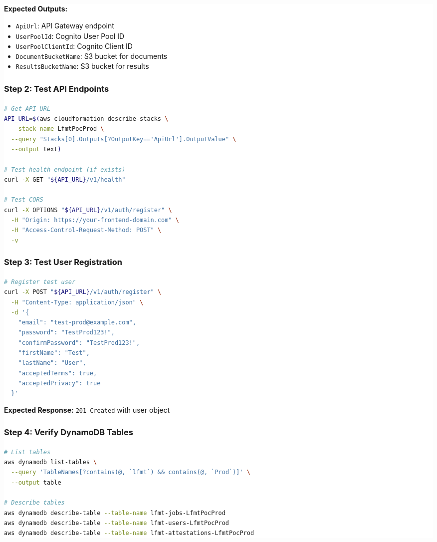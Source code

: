 **Expected Outputs:**
- `ApiUrl`: API Gateway endpoint
- `UserPoolId`: Cognito User Pool ID
- `UserPoolClientId`: Cognito Client ID
- `DocumentBucketName`: S3 bucket for documents
- `ResultsBucketName`: S3 bucket for results

### Step 2: Test API Endpoints

```bash
# Get API URL
API_URL=$(aws cloudformation describe-stacks \
  --stack-name LfmtPocProd \
  --query "Stacks[0].Outputs[?OutputKey=='ApiUrl'].OutputValue" \
  --output text)

# Test health endpoint (if exists)
curl -X GET "${API_URL}/v1/health"

# Test CORS
curl -X OPTIONS "${API_URL}/v1/auth/register" \
  -H "Origin: https://your-frontend-domain.com" \
  -H "Access-Control-Request-Method: POST" \
  -v
```

### Step 3: Test User Registration

```bash
# Register test user
curl -X POST "${API_URL}/v1/auth/register" \
  -H "Content-Type: application/json" \
  -d '{
    "email": "test-prod@example.com",
    "password": "TestProd123!",
    "confirmPassword": "TestProd123!",
    "firstName": "Test",
    "lastName": "User",
    "acceptedTerms": true,
    "acceptedPrivacy": true
  }'
```

**Expected Response:** `201 Created` with user object

### Step 4: Verify DynamoDB Tables

```bash
# List tables
aws dynamodb list-tables \
  --query 'TableNames[?contains(@, `lfmt`) && contains(@, `Prod`)]' \
  --output table

# Describe tables
aws dynamodb describe-table --table-name lfmt-jobs-LfmtPocProd
aws dynamodb describe-table --table-name lfmt-users-LfmtPocProd
aws dynamodb describe-table --table-name lfmt-attestations-LfmtPocProd
```
